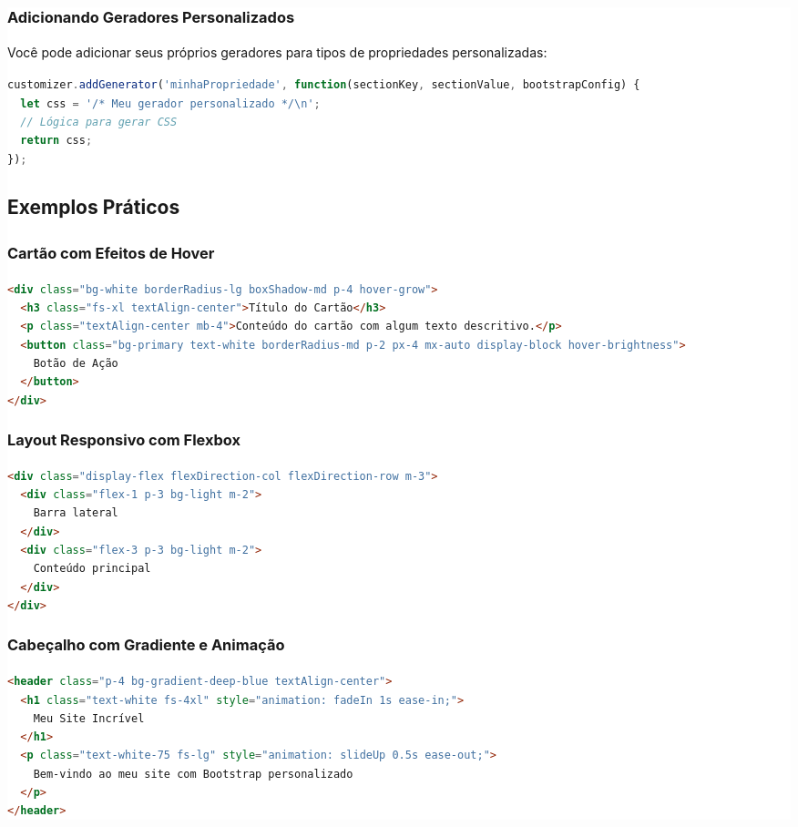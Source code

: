 ### Adicionando Geradores Personalizados

Você pode adicionar seus próprios geradores para tipos de propriedades personalizadas:

```javascript
customizer.addGenerator('minhaPropriedade', function(sectionKey, sectionValue, bootstrapConfig) {
  let css = '/* Meu gerador personalizado */\n';
  // Lógica para gerar CSS
  return css;
});
```

## Exemplos Práticos

### Cartão com Efeitos de Hover

```html
<div class="bg-white borderRadius-lg boxShadow-md p-4 hover-grow">
  <h3 class="fs-xl textAlign-center">Título do Cartão</h3>
  <p class="textAlign-center mb-4">Conteúdo do cartão com algum texto descritivo.</p>
  <button class="bg-primary text-white borderRadius-md p-2 px-4 mx-auto display-block hover-brightness">
    Botão de Ação
  </button>
</div>
```

### Layout Responsivo com Flexbox

```html
<div class="display-flex flexDirection-col flexDirection-row m-3">
  <div class="flex-1 p-3 bg-light m-2">
    Barra lateral
  </div>
  <div class="flex-3 p-3 bg-light m-2">
    Conteúdo principal
  </div>
</div>
```

### Cabeçalho com Gradiente e Animação

```html
<header class="p-4 bg-gradient-deep-blue textAlign-center">
  <h1 class="text-white fs-4xl" style="animation: fadeIn 1s ease-in;">
    Meu Site Incrível
  </h1>
  <p class="text-white-75 fs-lg" style="animation: slideUp 0.5s ease-out;">
    Bem-vindo ao meu site com Bootstrap personalizado
  </p>
</header>
```
